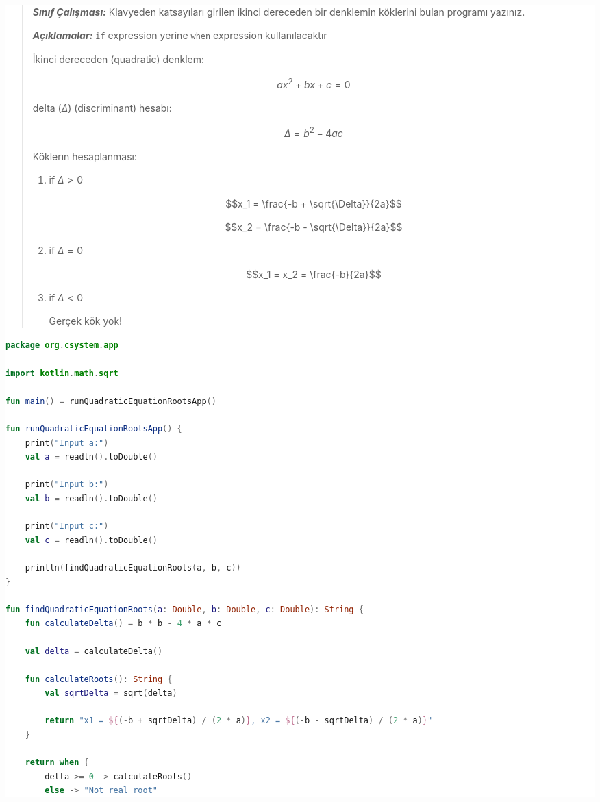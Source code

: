 >**_Sınıf Çalışması:_** Klavyeden katsayıları girilen ikinci dereceden bir denklemin köklerini bulan programı yazınız.
>
>**_Açıklamalar:_**
>`if` expression yerine `when` expression kullanılacaktır
>
>İkinci dereceden (quadratic) denklem:
>
>$$ax^2 + bx + c = 0$$
>
>delta ($\Delta$) (discriminant) hesabı:
>
>$$\Delta = b^2 - 4ac$$
>
>Köklerın hesaplanması:
>
>1. if $\Delta > 0$
>
>$$x_1 = \frac{-b + \sqrt{\Delta}}{2a}$$
>
>$$x_2 = \frac{-b - \sqrt{\Delta}}{2a}$$
>
>2.	if $\Delta = 0$
>
>$$x_1 = x_2 = \frac{-b}{2a}$$
>
>3.	if $\Delta < 0$
>
>		Gerçek kök yok!

```kotlin
package org.csystem.app  
  
import kotlin.math.sqrt  
  
fun main() = runQuadraticEquationRootsApp()  
  
fun runQuadraticEquationRootsApp() {  
    print("Input a:")  
    val a = readln().toDouble()  
  
    print("Input b:")  
    val b = readln().toDouble()  
  
    print("Input c:")  
    val c = readln().toDouble()  
  
    println(findQuadraticEquationRoots(a, b, c))  
}  
  
fun findQuadraticEquationRoots(a: Double, b: Double, c: Double): String {  
    fun calculateDelta() = b * b - 4 * a * c  
  
    val delta = calculateDelta()  
  
    fun calculateRoots(): String {  
        val sqrtDelta = sqrt(delta)  
  
        return "x1 = ${(-b + sqrtDelta) / (2 * a)}, x2 = ${(-b - sqrtDelta) / (2 * a)}"  
    }  
  
    return when {  
        delta >= 0 -> calculateRoots()  
        else -> "Not real root"  
```
